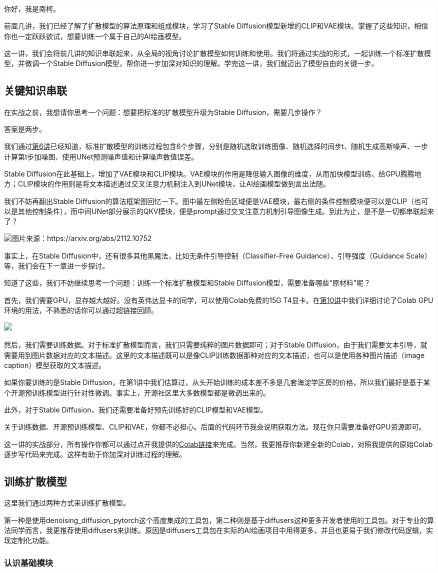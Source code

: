 你好，我是南柯。

前面几讲，我们已经了解了扩散模型的算法原理和组成模块，学习了Stable Diffusion模型新增的CLIP和VAE模块。掌握了这些知识，相信你也一定跃跃欲试，想要训练一个属于自己的AI绘画模型。

这一讲，我们会将前几讲的知识串联起来，从全局的视角讨论扩散模型如何训练和使用。我们将通过实战的形式，一起训练一个标准扩散模型，并微调一个Stable Diffusion模型，帮你进一步加深对知识的理解。学完这一讲，我们就迈出了模型自由的关键一步。

## 关键知识串联

在实战之前，我想请你思考一个问题：想要把标准的扩散模型升级为Stable Diffusion，需要几步操作？

答案是两步。

我们通过[第6讲](https://time.geekbang.org/column/article/681276)已经知道，标准扩散模型的训练过程包含6个步骤，分别是随机选取训练图像、随机选择时间步t、随机生成高斯噪声、一步计算第t步加噪图、使用UNet预测噪声值和计算噪声数值误差。

Stable Diffusion在此基础上，增加了VAE模块和CLIP模块。VAE模块的作用是降低输入图像的维度，从而加快模型训练、给GPU腾腾地方；CLIP模块的作用则是将文本描述通过交叉注意力机制注入到UNet模块，让AI绘画模型做到言出法随。

我们不妨再翻出Stable Diffusion的算法框架图回忆一下。图中最左侧粉色区域便是VAE模块，最右侧的条件控制模块便可以是CLIP（也可以是其他控制条件），而中间UNet部分展示的QKV模块，便是prompt通过交叉注意力机制引导图像生成。到此为止，是不是一切都串联起来了？

![](https://static001.geekbang.org/resource/image/44/5a/4431b947bb93aafba67c8f731de29b5a.jpg?wh=3805x1907 "图片来源：https://arxiv.org/abs/2112.10752")

事实上，在Stable Diffusion中，还有很多其他黑魔法，比如无条件引导控制（Classifier-Free Guidance）、引导强度（Guidance Scale）等，我们会在下一章进一步探讨。

知道了这些，我们不妨继续思考一个问题：训练一个标准扩散模型和Stable Diffusion模型，需要准备哪些“原材料”呢？

首先，我们需要GPU，显存越大越好。没有英伟达显卡的同学，可以使用Colab免费的15G T4显卡。在[第10讲](https://time.geekbang.org/column/article/684612)中我们详细讨论了Colab GPU环境的用法，不熟悉的话你可以通过超链接回顾。

![](https://static001.geekbang.org/resource/image/2a/ec/2a35be37dce07657b1e4229376388bec.png?wh=2085x841)

然后，我们需要训练数据。对于标准扩散模型而言，我们只需要纯粹的图片数据即可；对于Stable Diffusion，由于我们需要文本引导，就需要用到图片数据对应的文本描述。这里的文本描述既可以是像CLIP训练数据那种对应的文本描述，也可以是使用各种图片描述（image caption）模型获取的文本描述。

如果你要训练的是Stable Diffusion，在第1讲中我们估算过，从头开始训练的成本差不多是几套海淀学区房的价格，所以我们最好是基于某个开源预训练模型进行针对性微调。事实上，开源社区里大多数模型都是微调出来的。

此外，对于Stable Diffusion，我们还需要准备好预先训练好的CLIP模型和VAE模型。

关于训练数据、开源预训练模型、CLIP和VAE，你都不必担心。后面的代码环节我会说明获取方法。现在你只需要准备好GPU资源即可。

这一讲的实战部分，所有操作你都可以通过点开我提供的[Colab链接](https://colab.research.google.com/github/NightWalker888/ai_painting_journey/blob/main/lesson12/train_diffusion_v2.ipynb)来完成。当然，我更推荐你新建全新的Colab，对照我提供的原始Colab逐步写代码来完成。这样有助于你加深对训练过程的理解。

## 训练扩散模型

这里我们通过两种方式来训练扩散模型。

第一种是使用denoising\_diffusion\_pytorch这个高度集成的工具包，第二种则是基于diffusers这种更多开发者使用的工具包。对于专业的算法同学而言，我更推荐使用diffusers来训练。原因是diffusers工具包在实际的AI绘画项目中用得更多，并且也更易于我们修改代码逻辑，实现定制化功能。

### 认识基础模块
